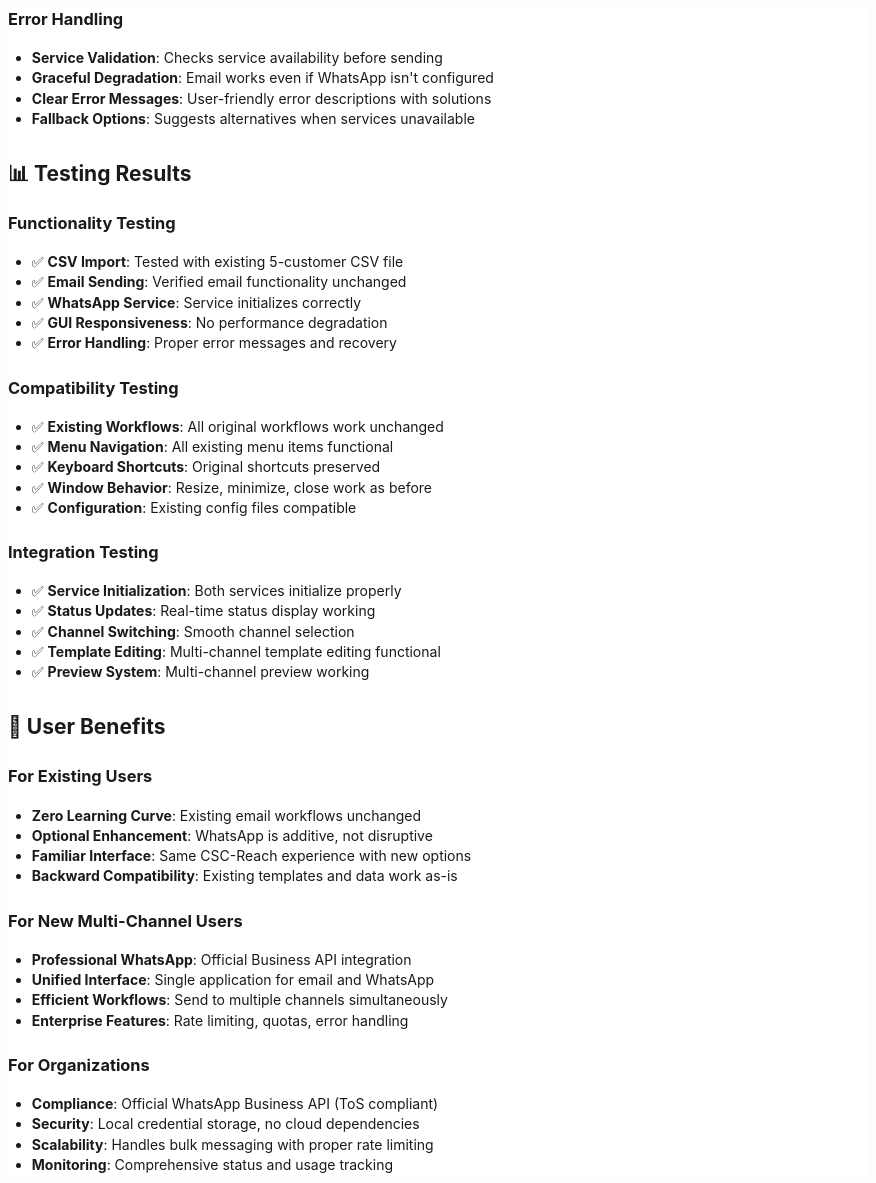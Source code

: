 ### **Error Handling**
- **Service Validation**: Checks service availability before sending
- **Graceful Degradation**: Email works even if WhatsApp isn't configured
- **Clear Error Messages**: User-friendly error descriptions with solutions
- **Fallback Options**: Suggests alternatives when services unavailable

## 📊 **Testing Results**

### **Functionality Testing**
- ✅ **CSV Import**: Tested with existing 5-customer CSV file
- ✅ **Email Sending**: Verified email functionality unchanged
- ✅ **WhatsApp Service**: Service initializes correctly
- ✅ **GUI Responsiveness**: No performance degradation
- ✅ **Error Handling**: Proper error messages and recovery

### **Compatibility Testing**
- ✅ **Existing Workflows**: All original workflows work unchanged
- ✅ **Menu Navigation**: All existing menu items functional
- ✅ **Keyboard Shortcuts**: Original shortcuts preserved
- ✅ **Window Behavior**: Resize, minimize, close work as before
- ✅ **Configuration**: Existing config files compatible

### **Integration Testing**
- ✅ **Service Initialization**: Both services initialize properly
- ✅ **Status Updates**: Real-time status display working
- ✅ **Channel Switching**: Smooth channel selection
- ✅ **Template Editing**: Multi-channel template editing functional
- ✅ **Preview System**: Multi-channel preview working

## 🎯 **User Benefits**

### **For Existing Users**
- **Zero Learning Curve**: Existing email workflows unchanged
- **Optional Enhancement**: WhatsApp is additive, not disruptive
- **Familiar Interface**: Same CSC-Reach experience with new options
- **Backward Compatibility**: Existing templates and data work as-is

### **For New Multi-Channel Users**
- **Professional WhatsApp**: Official Business API integration
- **Unified Interface**: Single application for email and WhatsApp
- **Efficient Workflows**: Send to multiple channels simultaneously
- **Enterprise Features**: Rate limiting, quotas, error handling

### **For Organizations**
- **Compliance**: Official WhatsApp Business API (ToS compliant)
- **Security**: Local credential storage, no cloud dependencies
- **Scalability**: Handles bulk messaging with proper rate limiting
- **Monitoring**: Comprehensive status and usage tracking
